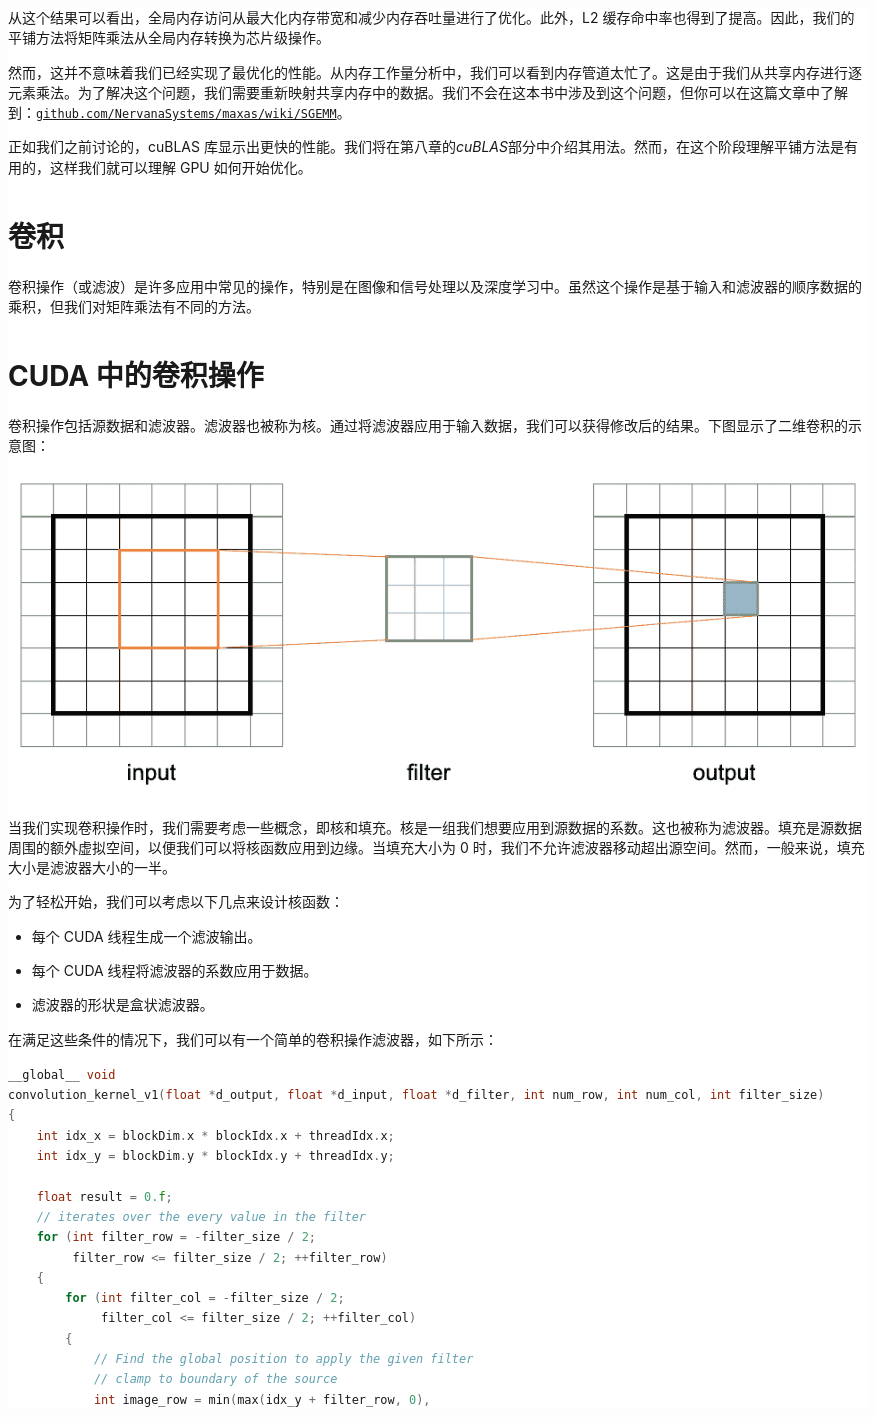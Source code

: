 从这个结果可以看出，全局内存访问从最大化内存带宽和减少内存吞吐量进行了优化。此外，L2 缓存命中率也得到了提高。因此，我们的平铺方法将矩阵乘法从全局内存转换为芯片级操作。

然而，这并不意味着我们已经实现了最优化的性能。从内存工作量分析中，我们可以看到内存管道太忙了。这是由于我们从共享内存进行逐元素乘法。为了解决这个问题，我们需要重新映射共享内存中的数据。我们不会在这本书中涉及到这个问题，但你可以在这篇文章中了解到：[`github.com/NervanaSystems/maxas/wiki/SGEMM`](https://github.com/NervanaSystems/maxas/wiki/SGEMM)。

正如我们之前讨论的，cuBLAS 库显示出更快的性能。我们将在第八章的*cuBLAS*部分中介绍其用法。然而，在这个阶段理解平铺方法是有用的，这样我们就可以理解 GPU 如何开始优化。

# 卷积

卷积操作（或滤波）是许多应用中常见的操作，特别是在图像和信号处理以及深度学习中。虽然这个操作是基于输入和滤波器的顺序数据的乘积，但我们对矩阵乘法有不同的方法。

# CUDA 中的卷积操作

卷积操作包括源数据和滤波器。滤波器也被称为核。通过将滤波器应用于输入数据，我们可以获得修改后的结果。下图显示了二维卷积的示意图：

![](img/3992c61c-8920-487f-8b8a-f38031e6cd8e.png)

当我们实现卷积操作时，我们需要考虑一些概念，即核和填充。核是一组我们想要应用到源数据的系数。这也被称为滤波器。填充是源数据周围的额外虚拟空间，以便我们可以将核函数应用到边缘。当填充大小为 0 时，我们不允许滤波器移动超出源空间。然而，一般来说，填充大小是滤波器大小的一半。

为了轻松开始，我们可以考虑以下几点来设计核函数：

+   每个 CUDA 线程生成一个滤波输出。

+   每个 CUDA 线程将滤波器的系数应用于数据。

+   滤波器的形状是盒状滤波器。

在满足这些条件的情况下，我们可以有一个简单的卷积操作滤波器，如下所示：

```cpp
__global__ void
convolution_kernel_v1(float *d_output, float *d_input, float *d_filter, int num_row, int num_col, int filter_size)
{
    int idx_x = blockDim.x * blockIdx.x + threadIdx.x;
    int idx_y = blockDim.y * blockIdx.y + threadIdx.y;

    float result = 0.f;
    // iterates over the every value in the filter
    for (int filter_row = -filter_size / 2; 
         filter_row <= filter_size / 2; ++filter_row)
    {
        for (int filter_col = -filter_size / 2; 
             filter_col <= filter_size / 2; ++filter_col)
        {
            // Find the global position to apply the given filter
            // clamp to boundary of the source
            int image_row = min(max(idx_y + filter_row, 0), 
```